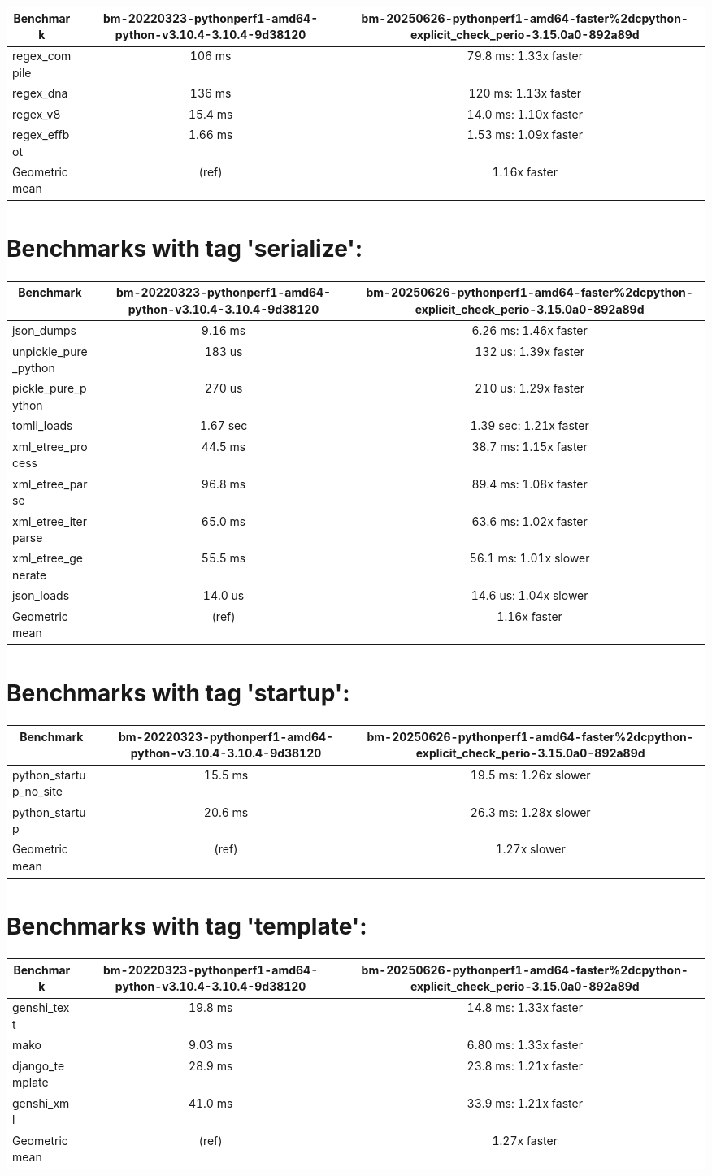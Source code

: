 | Benchmark      | bm-20220323-pythonperf1-amd64-python-v3.10.4-3.10.4-9d38120 | bm-20250626-pythonperf1-amd64-faster%2dcpython-explicit_check_perio-3.15.0a0-892a89d |
|----------------|:-----------------------------------------------------------:|:------------------------------------------------------------------------------------:|
| regex_compile  | 106 ms                                                      | 79.8 ms: 1.33x faster                                                                |
| regex_dna      | 136 ms                                                      | 120 ms: 1.13x faster                                                                 |
| regex_v8       | 15.4 ms                                                     | 14.0 ms: 1.10x faster                                                                |
| regex_effbot   | 1.66 ms                                                     | 1.53 ms: 1.09x faster                                                                |
| Geometric mean | (ref)                                                       | 1.16x faster                                                                         |

Benchmarks with tag 'serialize':
================================

| Benchmark            | bm-20220323-pythonperf1-amd64-python-v3.10.4-3.10.4-9d38120 | bm-20250626-pythonperf1-amd64-faster%2dcpython-explicit_check_perio-3.15.0a0-892a89d |
|----------------------|:-----------------------------------------------------------:|:------------------------------------------------------------------------------------:|
| json_dumps           | 9.16 ms                                                     | 6.26 ms: 1.46x faster                                                                |
| unpickle_pure_python | 183 us                                                      | 132 us: 1.39x faster                                                                 |
| pickle_pure_python   | 270 us                                                      | 210 us: 1.29x faster                                                                 |
| tomli_loads          | 1.67 sec                                                    | 1.39 sec: 1.21x faster                                                               |
| xml_etree_process    | 44.5 ms                                                     | 38.7 ms: 1.15x faster                                                                |
| xml_etree_parse      | 96.8 ms                                                     | 89.4 ms: 1.08x faster                                                                |
| xml_etree_iterparse  | 65.0 ms                                                     | 63.6 ms: 1.02x faster                                                                |
| xml_etree_generate   | 55.5 ms                                                     | 56.1 ms: 1.01x slower                                                                |
| json_loads           | 14.0 us                                                     | 14.6 us: 1.04x slower                                                                |
| Geometric mean       | (ref)                                                       | 1.16x faster                                                                         |

Benchmarks with tag 'startup':
==============================

| Benchmark              | bm-20220323-pythonperf1-amd64-python-v3.10.4-3.10.4-9d38120 | bm-20250626-pythonperf1-amd64-faster%2dcpython-explicit_check_perio-3.15.0a0-892a89d |
|------------------------|:-----------------------------------------------------------:|:------------------------------------------------------------------------------------:|
| python_startup_no_site | 15.5 ms                                                     | 19.5 ms: 1.26x slower                                                                |
| python_startup         | 20.6 ms                                                     | 26.3 ms: 1.28x slower                                                                |
| Geometric mean         | (ref)                                                       | 1.27x slower                                                                         |

Benchmarks with tag 'template':
===============================

| Benchmark       | bm-20220323-pythonperf1-amd64-python-v3.10.4-3.10.4-9d38120 | bm-20250626-pythonperf1-amd64-faster%2dcpython-explicit_check_perio-3.15.0a0-892a89d |
|-----------------|:-----------------------------------------------------------:|:------------------------------------------------------------------------------------:|
| genshi_text     | 19.8 ms                                                     | 14.8 ms: 1.33x faster                                                                |
| mako            | 9.03 ms                                                     | 6.80 ms: 1.33x faster                                                                |
| django_template | 28.9 ms                                                     | 23.8 ms: 1.21x faster                                                                |
| genshi_xml      | 41.0 ms                                                     | 33.9 ms: 1.21x faster                                                                |
| Geometric mean  | (ref)                                                       | 1.27x faster                                                                         |
